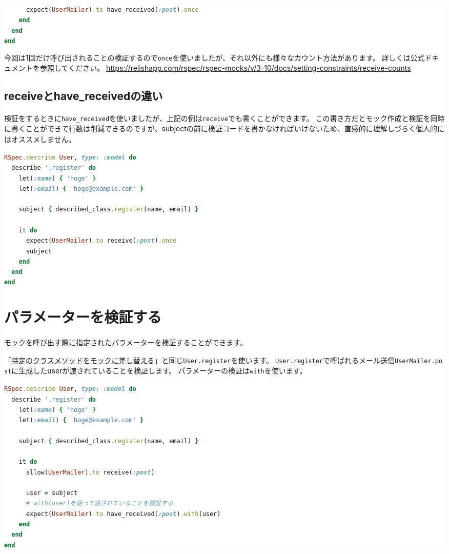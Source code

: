 ```ruby
      expect(UserMailer).to have_received(:post).once
    end
  end
end
```

今回は1回だけ呼び出されることの検証するので`once`を使いましたが、それ以外にも様々なカウント方法があります。
詳しくは公式ドキュメントを参照してください。
https://relishapp.com/rspec/rspec-mocks/v/3-10/docs/setting-constraints/receive-counts

## receiveとhave_receivedの違い
検証をするときに`have_received`を使いましたが、上記の例は`receive`でも書くことができます。
この書き方だとモック作成と検証を同時に書くことができて行数は削減できるのですが、subjectの前に検証コードを書かなければいけないため、直感的に理解しづらく個人的にはオススメしません。

```ruby
RSpec.describe User, type: :model do
  describe '.register' do
    let(:name) { 'hoge' }
    let(:email) { 'hoge@example.com' }

    subject { described_class.register(name, email) }

    it do
      expect(UserMailer).to receive(:post).once
      subject
    end
  end
end
```

# パラメーターを検証する
モックを呼び出す際に指定されたパラメーターを検証することができます。

「[特定のクラスメソッドをモックに差し替える](#特定のクラスメソッドをモックに差し替える)」と同じ`User.register`を使います。
`User.register`で呼ばれるメール送信`UserMailer.post`に生成したuserが渡されていることを検証します。
パラメーターの検証は`with`を使います。

```ruby
RSpec.describe User, type: :model do
  describe '.register' do
    let(:name) { 'hoge' }
    let(:email) { 'hoge@example.com' }

    subject { described_class.register(name, email) }

    it do
      allow(UserMailer).to receive(:post)

      user = subject
      # with(user)を使って渡されていることを検証する
      expect(UserMailer).to have_received(:post).with(user)
    end
  end
end
```
